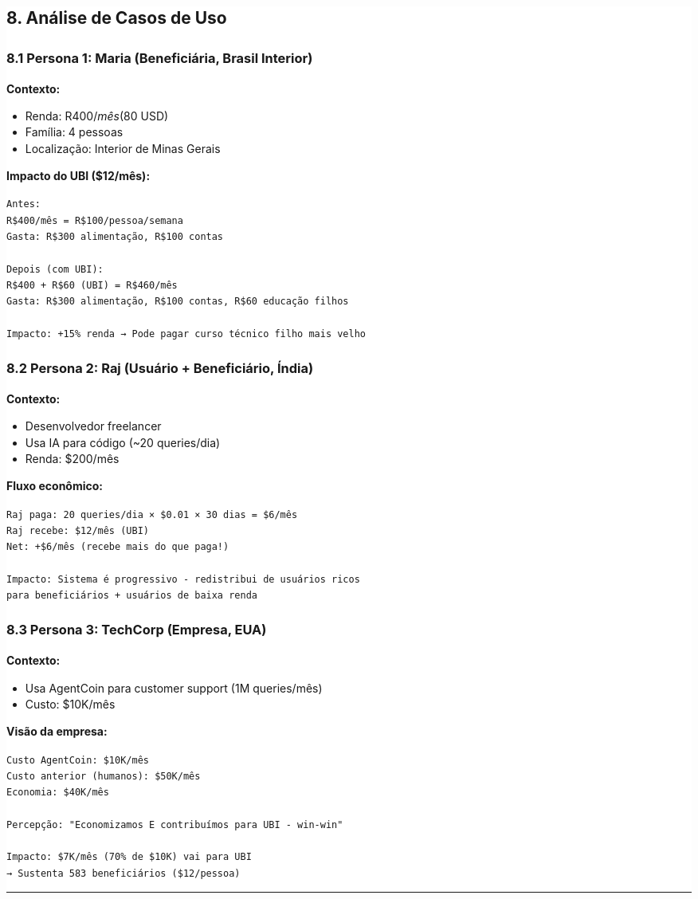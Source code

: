 
## 8. Análise de Casos de Uso

### 8.1 Persona 1: Maria (Beneficiária, Brasil Interior)

**Contexto:**
- Renda: R$400/mês ($80 USD)
- Família: 4 pessoas
- Localização: Interior de Minas Gerais

**Impacto do UBI ($12/mês):**
```
Antes:
R$400/mês = R$100/pessoa/semana
Gasta: R$300 alimentação, R$100 contas

Depois (com UBI):
R$400 + R$60 (UBI) = R$460/mês
Gasta: R$300 alimentação, R$100 contas, R$60 educação filhos

Impacto: +15% renda → Pode pagar curso técnico filho mais velho
```

### 8.2 Persona 2: Raj (Usuário + Beneficiário, Índia)

**Contexto:**
- Desenvolvedor freelancer
- Usa IA para código (~20 queries/dia)
- Renda: $200/mês

**Fluxo econômico:**
```
Raj paga: 20 queries/dia × $0.01 × 30 dias = $6/mês
Raj recebe: $12/mês (UBI)
Net: +$6/mês (recebe mais do que paga!)

Impacto: Sistema é progressivo - redistribui de usuários ricos
para beneficiários + usuários de baixa renda
```

### 8.3 Persona 3: TechCorp (Empresa, EUA)

**Contexto:**
- Usa AgentCoin para customer support (1M queries/mês)
- Custo: $10K/mês

**Visão da empresa:**
```
Custo AgentCoin: $10K/mês
Custo anterior (humanos): $50K/mês
Economia: $40K/mês

Percepção: "Economizamos E contribuímos para UBI - win-win"

Impacto: $7K/mês (70% de $10K) vai para UBI
→ Sustenta 583 beneficiários ($12/pessoa)
```

---
